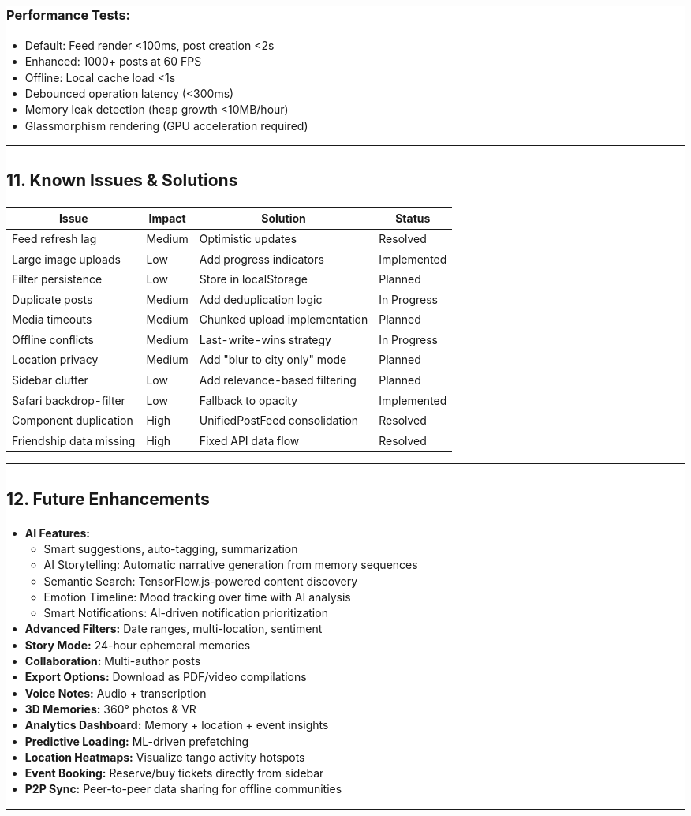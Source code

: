 ### Performance Tests:  
- Default: Feed render <100ms, post creation <2s  
- Enhanced: 1000+ posts at 60 FPS  
- Offline: Local cache load <1s  
- Debounced operation latency (<300ms)
- Memory leak detection (heap growth <10MB/hour)
- Glassmorphism rendering (GPU acceleration required)

---

## 11. Known Issues & Solutions  
| Issue                    | Impact  | Solution                      | Status       |  
|--------------------------|---------|-------------------------------|--------------|  
| Feed refresh lag         | Medium  | Optimistic updates            | Resolved     |  
| Large image uploads      | Low     | Add progress indicators       | Implemented  |  
| Filter persistence       | Low     | Store in localStorage         | Planned      |  
| Duplicate posts          | Medium  | Add deduplication logic       | In Progress  |  
| Media timeouts           | Medium  | Chunked upload implementation | Planned      |  
| Offline conflicts        | Medium  | Last-write-wins strategy      | In Progress  |  
| Location privacy         | Medium  | Add "blur to city only" mode  | Planned      |  
| Sidebar clutter          | Low     | Add relevance-based filtering | Planned      |  
| Safari backdrop-filter   | Low     | Fallback to opacity           | Implemented  |
| Component duplication    | High    | UnifiedPostFeed consolidation | Resolved     |
| Friendship data missing  | High    | Fixed API data flow           | Resolved     |

---

## 12. Future Enhancements  
- **AI Features:** 
  - Smart suggestions, auto-tagging, summarization  
  - AI Storytelling: Automatic narrative generation from memory sequences
  - Semantic Search: TensorFlow.js-powered content discovery
  - Emotion Timeline: Mood tracking over time with AI analysis
  - Smart Notifications: AI-driven notification prioritization
- **Advanced Filters:** Date ranges, multi-location, sentiment  
- **Story Mode:** 24-hour ephemeral memories  
- **Collaboration:** Multi-author posts  
- **Export Options:** Download as PDF/video compilations  
- **Voice Notes:** Audio + transcription  
- **3D Memories:** 360° photos & VR  
- **Analytics Dashboard:** Memory + location + event insights  
- **Predictive Loading:** ML-driven prefetching  
- **Location Heatmaps:** Visualize tango activity hotspots  
- **Event Booking:** Reserve/buy tickets directly from sidebar  
- **P2P Sync:** Peer-to-peer data sharing for offline communities

---